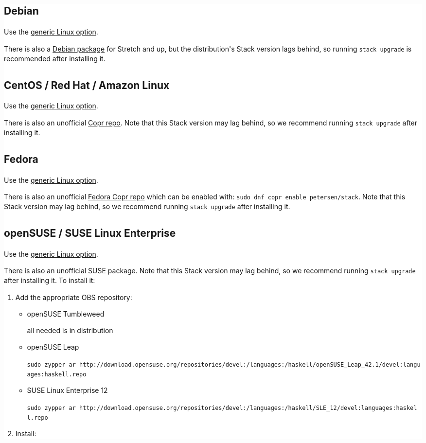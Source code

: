 ## Debian

Use the [generic Linux option](#linux).

There is also a [Debian
package](https://packages.debian.org/search?keywords=haskell-stack&searchon=names&suite=all&section=all)
for Stretch and up, but the distribution's Stack version lags behind, so running
`stack upgrade` is recommended after installing it.

## <a name="centos"></a>CentOS / Red Hat / Amazon Linux

Use the [generic Linux option](#linux).

There is also an unofficial
[Copr repo](https://copr.fedoraproject.org/coprs/petersen/stack/).
Note that this Stack version may lag behind,
so we recommend running `stack upgrade` after installing it.

## Fedora

Use the [generic Linux option](#linux).

There is also an
unofficial
[Fedora Copr repo](https://copr.fedoraproject.org/coprs/petersen/stack/) which
can be enabled with: `sudo dnf copr enable petersen/stack`. Note that this Stack
version may lag behind, so we recommend running `stack upgrade` after installing
it.

## <a name="suse"></a>openSUSE / SUSE Linux Enterprise

Use the [generic Linux option](#linux).

There is also an unofficial SUSE package.  Note that this Stack
version may lag behind, so we recommend running `stack upgrade` after installing
it.  To install it:

 1. Add the appropriate OBS repository:

      * openSUSE Tumbleweed

        all needed is in distribution

      * openSUSE Leap

            sudo zypper ar http://download.opensuse.org/repositories/devel:/languages:/haskell/openSUSE_Leap_42.1/devel:languages:haskell.repo

      * SUSE Linux Enterprise 12

            sudo zypper ar http://download.opensuse.org/repositories/devel:/languages:/haskell/SLE_12/devel:languages:haskell.repo

 2. Install:
